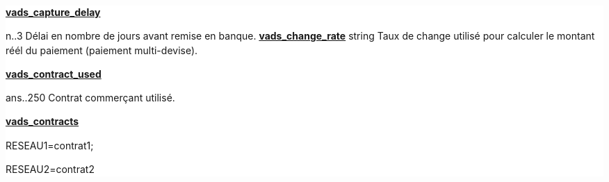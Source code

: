 <b><a href="#TODO-tla1408604690440.xml">vads_capture_delay</a></b>
   </td>
 
   <td>
n..3
   </td>
 
   <td>
Délai en nombre de jours avant remise en banque.
   </td>
 
  </tr>
 
  <tr>
 
   <td>
<a href="#TODO-tla1447857764792.xml">
<b>vads_change_rate</b></a>
   </td>
 
   <td>
string
   </td>
 
   <td>
Taux de change utilisé pour calculer le montant réél du paiement (paiement multi-devise).
   </td>
 
  </tr>
 
  <tr>
 
   <td>

<b><a href="#TODO-tla1408607837994.xml">vads_contract_used</a></b>
   </td>
 
   <td>
ans..250
   </td>
 
   <td>
Contrat commerçant utilisé.
   </td>
 
  </tr>
 
  <tr>
 
   <td>

<b><a href="#TODO-tla1408607561985.xml">vads_contracts</a></b>
   </td>
 
   <td>
RESEAU1=contrat1;
   <p>
RESEAU2=contrat2
   </p>

